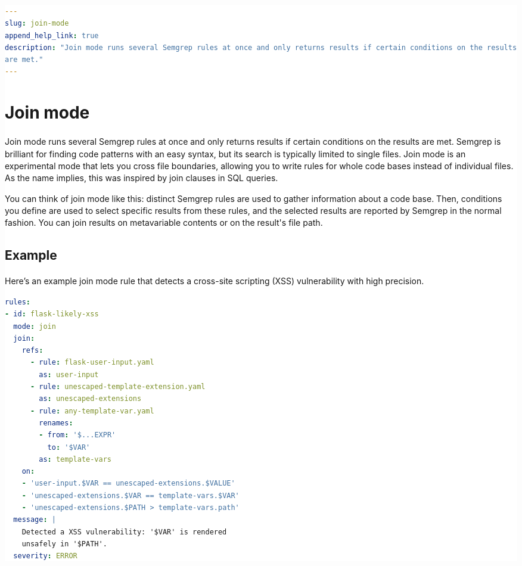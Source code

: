 ```yaml
---
slug: join-mode
append_help_link: true
description: "Join mode runs several Semgrep rules at once and only returns results if certain conditions on the results are met."
---
```


# Join mode

Join mode runs several Semgrep rules at once and only returns results if certain conditions on the results are met. Semgrep is brilliant for finding code patterns with an easy syntax, but its search is typically limited to single files. Join mode is an experimental mode that lets you cross file boundaries, allowing you to write rules for whole code bases instead of individual files. As the name implies, this was inspired by join clauses in SQL queries.

You can think of join mode like this: distinct Semgrep rules are used to gather information about a code base. Then, conditions you define are used to select specific results from these rules, and the selected results are reported by Semgrep in the normal fashion. You can join results on metavariable contents or on the result's file path.

## Example

Here’s an example join mode rule that detects a cross-site scripting (XSS) vulnerability with high precision.

```yaml
rules:
- id: flask-likely-xss
  mode: join
  join:
    refs:
      - rule: flask-user-input.yaml
        as: user-input
      - rule: unescaped-template-extension.yaml
        as: unescaped-extensions
      - rule: any-template-var.yaml
        renames:
        - from: '$...EXPR'
          to: '$VAR'
        as: template-vars
    on:
    - 'user-input.$VAR == unescaped-extensions.$VALUE'
    - 'unescaped-extensions.$VAR == template-vars.$VAR'
    - 'unescaped-extensions.$PATH > template-vars.path'
  message: |
    Detected a XSS vulnerability: '$VAR' is rendered
    unsafely in '$PATH'. 
  severity: ERROR
```
